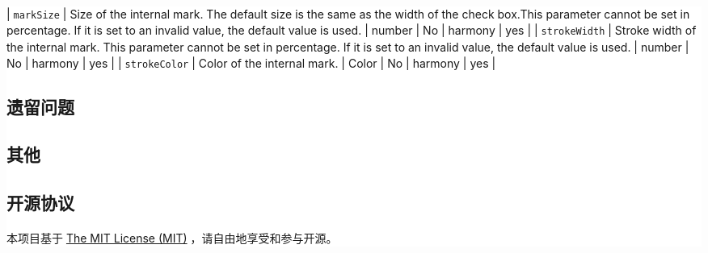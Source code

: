| `markSize`              | Size of the internal mark. The default size is the same as the width of the check box.This parameter cannot be set in percentage. If it is set to an invalid value, the default value is used.                                                                                                                                                                                                                                                                                                                                                                                                     | number                                         | No       | harmony          | yes      |
| `strokeWidth`              | Stroke width of the internal mark. This parameter cannot be set in percentage. If it is set to an invalid value, the default value is used.                                                                                                                                                                                                                                                                                                                                                                                                     | number                                         | No       | harmony          | yes      |
| `strokeColor`              | Color of the internal mark.                                                                                                                                                                                                                                                                                                                                                                                                     | Color                                         | No       | harmony          | yes      |

## 遗留问题

## 其他

## 开源协议
本项目基于 [The MIT License (MIT)](https://github.com/react-native-oh-library/react-native-checkbox/blob/harmony/LICENSE) ，请自由地享受和参与开源。